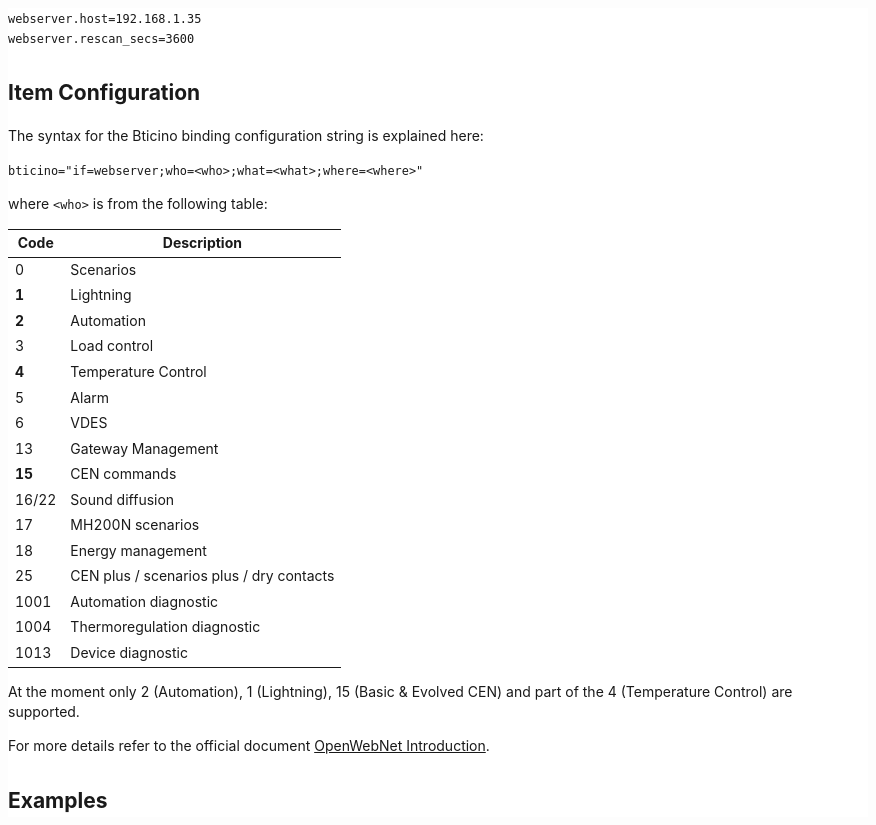 ```
webserver.host=192.168.1.35
webserver.rescan_secs=3600
```

##  Item Configuration

The syntax for the Bticino binding configuration string is explained here:

```
bticino="if=webserver;who=<who>;what=<what>;where=<where>"
```

where `<who>` is from the following table:

| Code  | Description |
|-------|-------------|
|  0    | Scenarios |
|  **1**    | Lightning |
|  **2**    | Automation |
|  3    | Load control |
|  **4**    | Temperature Control |
|  5    | Alarm |
|  6    | VDES |
| 13    | Gateway Management |
| **15**    | CEN commands |
| 16/22 | Sound diffusion |
| 17    | MH200N scenarios |
| 18    | Energy management |
| 25    | CEN plus / scenarios plus / dry contacts |
| 1001  | Automation diagnostic |
| 1004  | Thermoregulation diagnostic |
| 1013  | Device diagnostic |


At the moment only 2 (Automation), 1 (Lightning), 15 (Basic & Evolved CEN) and part of the 4 (Temperature Control) are supported.

For more details refer to the official document [OpenWebNet Introduction](http://www.myopen-legrandgroup.com/resources/own_protocol/m/own_documents/16.aspx).

## Examples
